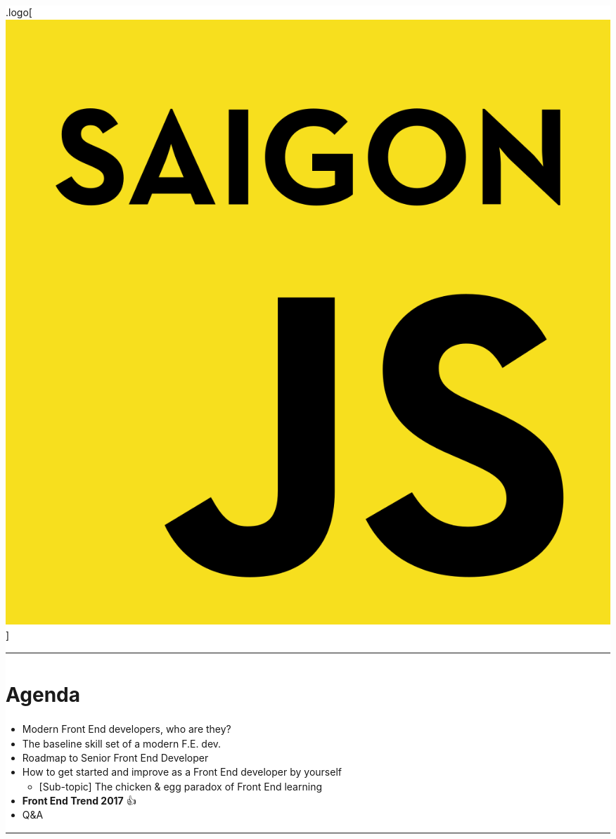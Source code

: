 .logo[![SaigonJS](img/saigon-js.svg)]

---

# Agenda

- Modern Front End developers, who are they?
- The baseline skill set of a modern F.E. dev.
- Roadmap to Senior Front End Developer
- How to get started and improve as a Front End developer by yourself
  - [Sub-topic] The chicken & egg paradox of Front End learning
- **Front End Trend 2017** 👍
- Q&A

---